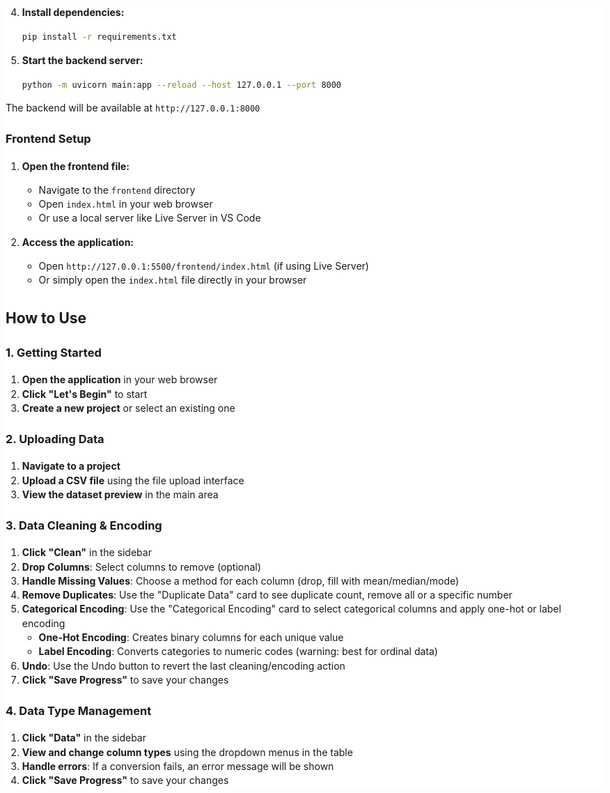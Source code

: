 4. **Install dependencies:**
   ```bash
   pip install -r requirements.txt
   ```

5. **Start the backend server:**
   ```bash
   python -m uvicorn main:app --reload --host 127.0.0.1 --port 8000
   ```

The backend will be available at `http://127.0.0.1:8000`

### Frontend Setup

1. **Open the frontend file:**
   - Navigate to the `frontend` directory
   - Open `index.html` in your web browser
   - Or use a local server like Live Server in VS Code

2. **Access the application:**
   - Open `http://127.0.0.1:5500/frontend/index.html` (if using Live Server)
   - Or simply open the `index.html` file directly in your browser

## How to Use

### 1. Getting Started

1. **Open the application** in your web browser
2. **Click "Let's Begin"** to start
3. **Create a new project** or select an existing one

### 2. Uploading Data

1. **Navigate to a project**
2. **Upload a CSV file** using the file upload interface
3. **View the dataset preview** in the main area

### 3. Data Cleaning & Encoding

1. **Click "Clean"** in the sidebar
2. **Drop Columns**: Select columns to remove (optional)
3. **Handle Missing Values**: Choose a method for each column (drop, fill with mean/median/mode)
4. **Remove Duplicates**: Use the "Duplicate Data" card to see duplicate count, remove all or a specific number
5. **Categorical Encoding**: Use the "Categorical Encoding" card to select categorical columns and apply one-hot or label encoding
   - **One-Hot Encoding**: Creates binary columns for each unique value
   - **Label Encoding**: Converts categories to numeric codes (warning: best for ordinal data)
6. **Undo**: Use the Undo button to revert the last cleaning/encoding action
7. **Click "Save Progress"** to save your changes

### 4. Data Type Management

1. **Click "Data"** in the sidebar
2. **View and change column types** using the dropdown menus in the table
3. **Handle errors**: If a conversion fails, an error message will be shown
4. **Click "Save Progress"** to save your changes
